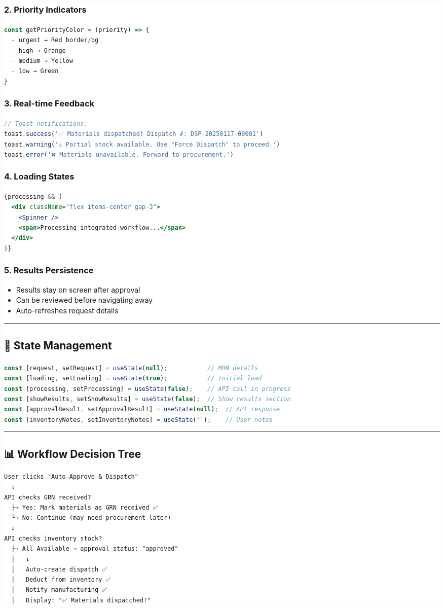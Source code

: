 ### **2. Priority Indicators**
```jsx
const getPriorityColor = (priority) => {
  - urgent → Red border/bg
  - high → Orange
  - medium → Yellow
  - low → Green
}
```

### **3. Real-time Feedback**
```jsx
// Toast notifications:
toast.success('✅ Materials dispatched! Dispatch #: DSP-20250117-00001')
toast.warning('⚠️ Partial stock available. Use "Force Dispatch" to proceed.')
toast.error('❌ Materials unavailable. Forward to procurement.')
```

### **4. Loading States**
```jsx
{processing && (
  <div className="flex items-center gap-3">
    <Spinner />
    <span>Processing integrated workflow...</span>
  </div>
)}
```

### **5. Results Persistence**
- Results stay on screen after approval
- Can be reviewed before navigating away
- Auto-refreshes request details

---

## 🔄 State Management

```javascript
const [request, setRequest] = useState(null);           // MRN details
const [loading, setLoading] = useState(true);           // Initial load
const [processing, setProcessing] = useState(false);    // API call in progress
const [showResults, setShowResults] = useState(false);  // Show results section
const [approvalResult, setApprovalResult] = useState(null);  // API response
const [inventoryNotes, setInventoryNotes] = useState('');    // User notes
```

---

## 📊 Workflow Decision Tree

```
User clicks "Auto Approve & Dispatch"
  ↓
API checks GRN received?
  ├→ Yes: Mark materials as GRN received ✅
  └→ No: Continue (may need procurement later)
  ↓
API checks inventory stock?
  ├→ All Available → approval_status: "approved"
  │   ↓
  │   Auto-create dispatch ✅
  │   Deduct from inventory ✅
  │   Notify manufacturing ✅
  │   Display: "✅ Materials dispatched!"
```